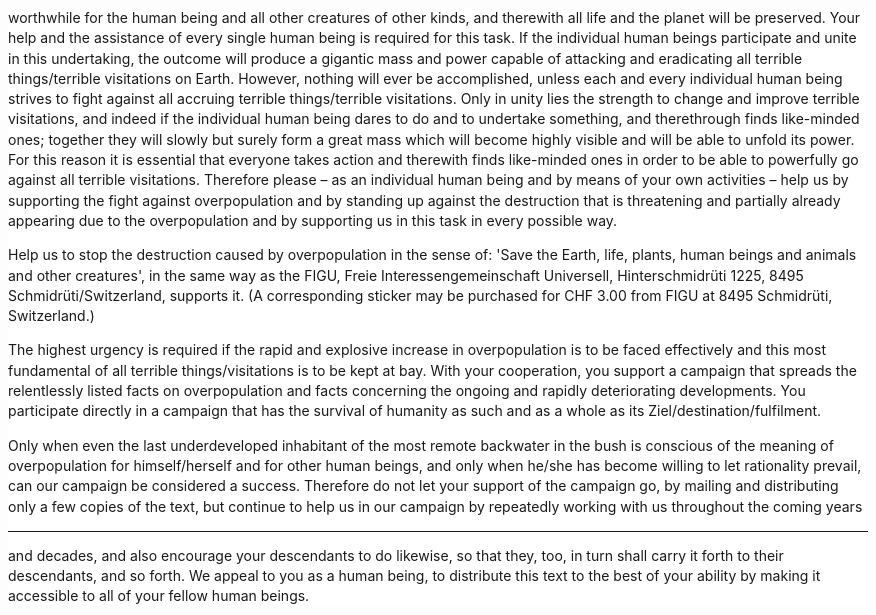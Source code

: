 worthwhile for the human being and all other creatures of other kinds, and therewith all life and the
planet will be preserved. Your help and the assistance of every single human being is required for this
task. If the individual human beings participate and unite in this undertaking, the outcome will produce a
gigantic mass and power capable of attacking and eradicating all terrible things/terrible visitations on
Earth. However, nothing will ever be accomplished, unless each and every individual human being strives
to fight against all accruing terrible things/terrible visitations. Only in unity lies the strength to change and
improve terrible visitations, and indeed if the individual human being dares to do and to undertake
something, and therethrough finds like-minded ones; together they will slowly but surely form a great
mass which will become highly visible and will be able to unfold its power. For this reason it is essential
that everyone takes action and therewith finds like-minded ones in order to be able to powerfully go
against all terrible visitations. Therefore please – as an individual human being and by means of your own
activities – help us by supporting the fight against overpopulation and by standing up against the
destruction that is threatening and partially already appearing due to the overpopulation and by
supporting us in this task in every possible way.

Help us to stop the destruction caused by overpopulation in the sense of: 'Save the Earth, life, plants,
human beings and animals and other creatures', in the same way as the FIGU, Freie
Interessengemeinschaft Universell, Hinterschmidrüti 1225, 8495 Schmidrüti/Switzerland, supports it. (A
corresponding sticker may be purchased for CHF 3.00 from FIGU at 8495 Schmidrüti, Switzerland.)

The highest urgency is required if the rapid and explosive increase in overpopulation is to be faced
effectively and this most fundamental of all terrible things/visitations is to be kept at bay.
With your cooperation, you support a campaign that spreads the relentlessly listed facts on
overpopulation and facts concerning the ongoing and rapidly deteriorating developments. You participate
directly in a campaign that has the survival of humanity as such and as a whole as its
Ziel/destination/fulfilment.

Only when even the last underdeveloped inhabitant of the most remote backwater in the bush is
conscious of the meaning of overpopulation for himself/herself and for other human beings, and only
when he/she has become willing to let rationality prevail, can our campaign be considered a success.
Therefore do not let your support of the campaign go, by mailing and distributing only a few copies of the
text, but continue to help us in our campaign by repeatedly working with us throughout the coming years


-----

and decades, and also encourage your descendants to do likewise, so that they, too, in turn shall carry it
forth to their descendants, and so forth.
We appeal to you as a human being, to distribute this text to the best of your ability by making it
accessible to all of your fellow human beings.
